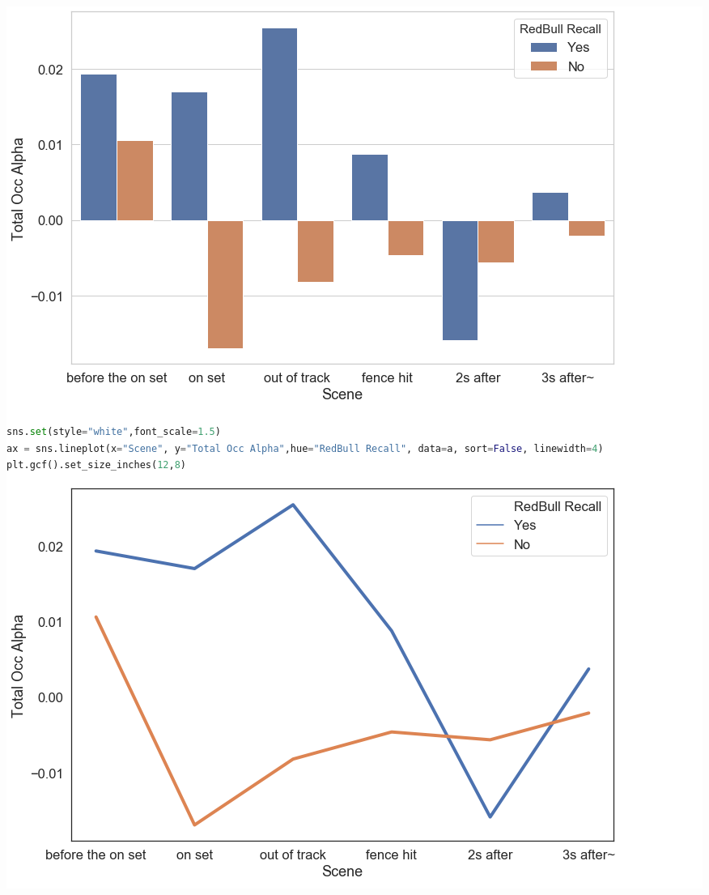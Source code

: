 
![png](output_16_0.png)



```python
sns.set(style="white",font_scale=1.5)
ax = sns.lineplot(x="Scene", y="Total Occ Alpha",hue="RedBull Recall", data=a, sort=False, linewidth=4)
plt.gcf().set_size_inches(12,8)
```


![png](output_17_0.png)
